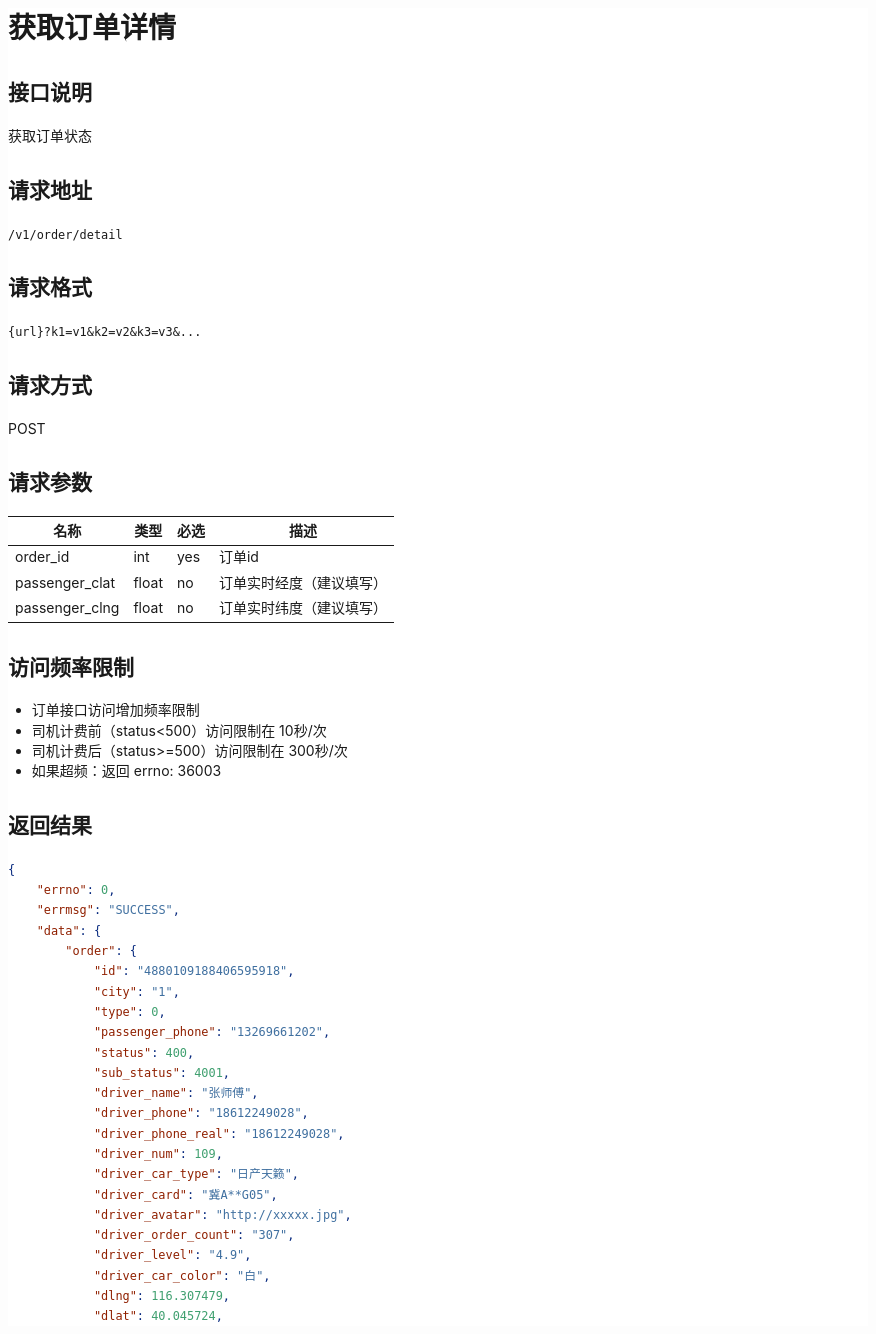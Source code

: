 # 获取订单详情

## 接口说明

获取订单状态

## 请求地址

`/v1/order/detail`

## 请求格式

`{url}?k1=v1&k2=v2&k3=v3&...`

## 请求方式

POST

## 请求参数

| 名称           | 类型  | 必选 | 描述                     |
| -------------- | ----- | ---- | ------------------------ |
| order_id       | int   | yes  | 订单id                   |
| passenger_clat | float | no   | 订单实时经度（建议填写） |
| passenger_clng | float | no   | 订单实时纬度（建议填写） |

## 访问频率限制

- 订单接口访问增加频率限制
- 司机计费前（status<500）访问限制在 10秒/次
- 司机计费后（status>=500）访问限制在 300秒/次
- 如果超频：返回 errno: 36003

## 返回结果

```json
{
    "errno": 0,
    "errmsg": "SUCCESS",
    "data": {
        "order": {
            "id": "4880109188406595918",
            "city": "1",
            "type": 0,
            "passenger_phone": "13269661202",
            "status": 400,
            "sub_status": 4001,
            "driver_name": "张师傅",
            "driver_phone": "18612249028",
            "driver_phone_real": "18612249028",
            "driver_num": 109,
            "driver_car_type": "日产天籁",
            "driver_card": "冀A**G05",
            "driver_avatar": "http://xxxxx.jpg",
            "driver_order_count": "307",
            "driver_level": "4.9",
            "driver_car_color": "白",
            "dlng": 116.307479,
            "dlat": 40.045724,
```